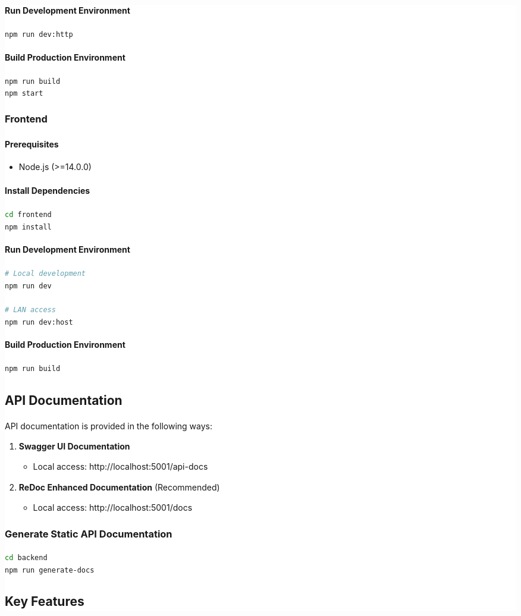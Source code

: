 #### Run Development Environment
```bash
npm run dev:http
```

#### Build Production Environment
```bash
npm run build
npm start
```

### Frontend

#### Prerequisites
- Node.js (>=14.0.0)

#### Install Dependencies
```bash
cd frontend
npm install
```

#### Run Development Environment
```bash
# Local development
npm run dev

# LAN access
npm run dev:host
```

#### Build Production Environment
```bash
npm run build
```

## API Documentation

API documentation is provided in the following ways:

1. **Swagger UI Documentation**
   - Local access: http://localhost:5001/api-docs

2. **ReDoc Enhanced Documentation** (Recommended)
   - Local access: http://localhost:5001/docs

### Generate Static API Documentation
```bash
cd backend
npm run generate-docs
```

## Key Features
